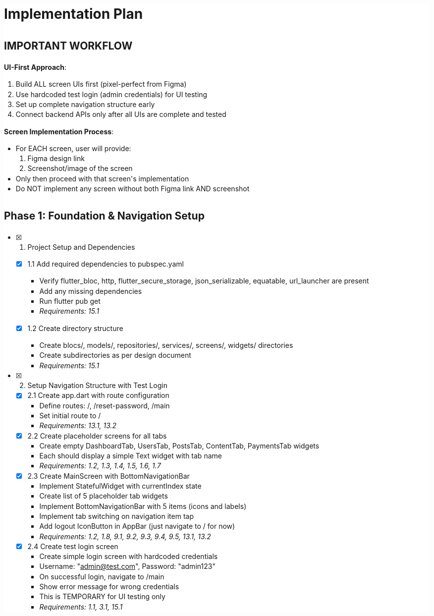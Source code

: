 # Implementation Plan

## IMPORTANT WORKFLOW

**UI-First Approach**:
1. Build ALL screen UIs first (pixel-perfect from Figma)
2. Use hardcoded test login (admin credentials) for UI testing
3. Set up complete navigation structure early
4. Connect backend APIs only after all UIs are complete and tested

**Screen Implementation Process**:
- For EACH screen, user will provide:
  1. Figma design link
  2. Screenshot/image of the screen
- Only then proceed with that screen's implementation
- Do NOT implement any screen without both Figma link AND screenshot

## Phase 1: Foundation & Navigation Setup

- [x] 1. Project Setup and Dependencies

  - [x] 1.1 Add required dependencies to pubspec.yaml
    - Verify flutter_bloc, http, flutter_secure_storage, json_serializable, equatable, url_launcher are present
    - Add any missing dependencies
    - Run flutter pub get
    - _Requirements: 15.1_

  - [x] 1.2 Create directory structure
    - Create blocs/, models/, repositories/, services/, screens/, widgets/ directories
    - Create subdirectories as per design document
    - _Requirements: 15.1_

- [x] 2. Setup Navigation Structure with Test Login
  - [x] 2.1 Create app.dart with route configuration
    - Define routes: /, /reset-password, /main
    - Set initial route to /
    - _Requirements: 13.1, 13.2_
  - [x] 2.2 Create placeholder screens for all tabs
    - Create empty DashboardTab, UsersTab, PostsTab, ContentTab, PaymentsTab widgets
    - Each should display a simple Text widget with tab name
    - _Requirements: 1.2, 1.3, 1.4, 1.5, 1.6, 1.7_
  - [x] 2.3 Create MainScreen with BottomNavigationBar
    - Implement StatefulWidget with currentIndex state
    - Create list of 5 placeholder tab widgets
    - Implement BottomNavigationBar with 5 items (icons and labels)
    - Implement tab switching on navigation item tap
    - Add logout IconButton in AppBar (just navigate to / for now)
    - _Requirements: 1.2, 1.8, 9.1, 9.2, 9.3, 9.4, 9.5, 13.1, 13.2_
  - [x] 2.4 Create test login screen
    - Create simple login screen with hardcoded credentials
    - Username: "admin@test.com", Password: "admin123"
    - On successful login, navigate to /main
    - Show error message for wrong credentials
    - This is TEMPORARY for UI testing only
    - _Requirements: 1.1, 3.1, 15.1_
